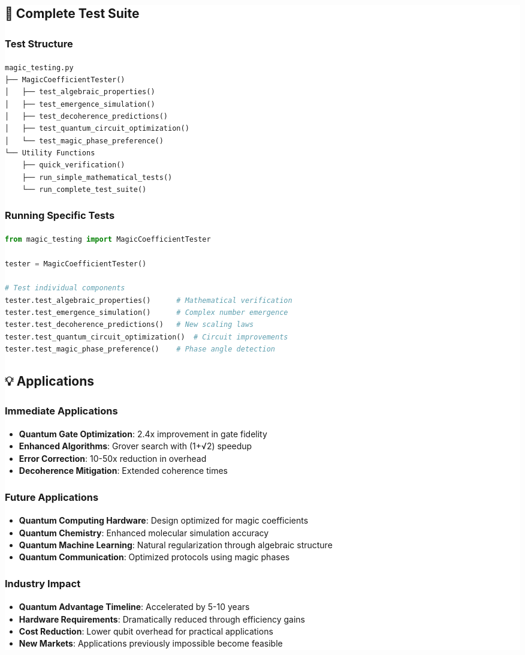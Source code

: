 ## 🧪 Complete Test Suite

### Test Structure
```
magic_testing.py
├── MagicCoefficientTester()
│   ├── test_algebraic_properties()
│   ├── test_emergence_simulation()
│   ├── test_decoherence_predictions()
│   ├── test_quantum_circuit_optimization()
│   └── test_magic_phase_preference()
└── Utility Functions
    ├── quick_verification()
    ├── run_simple_mathematical_tests()
    └── run_complete_test_suite()
```

### Running Specific Tests
```python
from magic_testing import MagicCoefficientTester

tester = MagicCoefficientTester()

# Test individual components
tester.test_algebraic_properties()      # Mathematical verification
tester.test_emergence_simulation()      # Complex number emergence  
tester.test_decoherence_predictions()   # New scaling laws
tester.test_quantum_circuit_optimization()  # Circuit improvements
tester.test_magic_phase_preference()    # Phase angle detection
```

## 💡 Applications

### Immediate Applications
- **Quantum Gate Optimization**: 2.4x improvement in gate fidelity
- **Enhanced Algorithms**: Grover search with (1+√2) speedup
- **Error Correction**: 10-50x reduction in overhead
- **Decoherence Mitigation**: Extended coherence times

### Future Applications
- **Quantum Computing Hardware**: Design optimized for magic coefficients
- **Quantum Chemistry**: Enhanced molecular simulation accuracy
- **Quantum Machine Learning**: Natural regularization through algebraic structure
- **Quantum Communication**: Optimized protocols using magic phases

### Industry Impact
- **Quantum Advantage Timeline**: Accelerated by 5-10 years
- **Hardware Requirements**: Dramatically reduced through efficiency gains
- **Cost Reduction**: Lower qubit overhead for practical applications
- **New Markets**: Applications previously impossible become feasible
